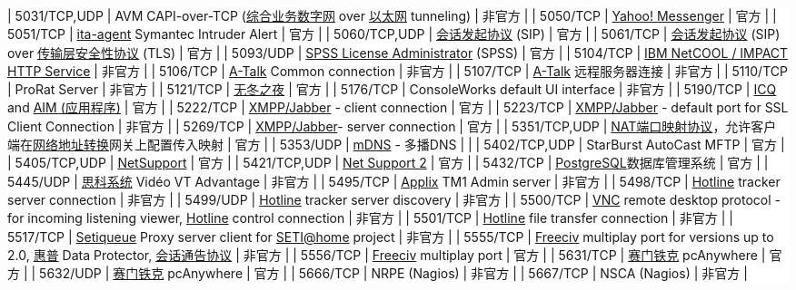 |                         5031/TCP,UDP                         | AVM CAPI-over-TCP ([综合业务数字网](https://zh.wikipedia.org/wiki/综合业务数字网) over [以太网](https://zh.wikipedia.org/wiki/以太网) tunneling) | 非官方 |
|                           5050/TCP                           | [Yahoo! Messenger](https://zh.wikipedia.org/wiki/Yahoo!_Messenger) |  官方  |
|                           5051/TCP                           | [ita-agent](https://zh.wikipedia.org/w/index.php?title=Ita-agent&action=edit&redlink=1) Symantec Intruder Alert |  官方  |
|                         5060/TCP,UDP                         | [会话发起协议](https://zh.wikipedia.org/wiki/会话发起协议) (SIP) |  官方  |
|                           5061/TCP                           | [会话发起协议](https://zh.wikipedia.org/wiki/会话发起协议) (SIP) over [传输层安全性协议](https://zh.wikipedia.org/wiki/傳輸層安全性協定) (TLS) |  官方  |
|                           5093/UDP                           | [SPSS License Administrator](https://zh.wikipedia.org/w/index.php?title=SPSS_License_Administrator&action=edit&redlink=1) (SPSS) |  官方  |
|                           5104/TCP                           | [IBM NetCOOL / IMPACT HTTP Service](https://zh.wikipedia.org/w/index.php?title=IBM_NetCOOL_/_IMPACT_HTTP_Service&action=edit&redlink=1) | 非官方 |
|                           5106/TCP                           | [A-Talk](https://zh.wikipedia.org/w/index.php?title=Atalk&action=edit&redlink=1) Common connection | 非官方 |
|                           5107/TCP                           | [A-Talk](https://zh.wikipedia.org/w/index.php?title=Atalk&action=edit&redlink=1) 远程服务器连接 | 非官方 |
|                           5110/TCP                           |                        ProRat Server                         | 非官方 |
|                           5121/TCP                           |      [无冬之夜](https://zh.wikipedia.org/wiki/无冬之夜)      |  官方  |
|                           5176/TCP                           |              ConsoleWorks default UI interface               | 非官方 |
|                           5190/TCP                           | [ICQ](https://zh.wikipedia.org/wiki/ICQ) and [AIM (应用程序)](https://zh.wikipedia.org/wiki/AIM_(應用程式)) |  官方  |
|                           5222/TCP                           | [XMPP/Jabber](https://zh.wikipedia.org/wiki/可扩展消息与存在协议) - client connection |  官方  |
|                           5223/TCP                           | [XMPP/Jabber](https://zh.wikipedia.org/wiki/可扩展消息与存在协议) - default port for SSL Client Connection | 非官方 |
|                           5269/TCP                           | [XMPP/Jabber](https://zh.wikipedia.org/wiki/可扩展消息与存在协议)- server connection |  官方  |
|                         5351/TCP,UDP                         | [NAT端口映射协议](https://zh.wikipedia.org/wiki/NAT端口映射协议)，允许客户端在[网络地址转换](https://zh.wikipedia.org/wiki/网络地址转换)网关上配置传入映射 |  官方  |
|                           5353/UDP                           | [mDNS](https://zh.wikipedia.org/w/index.php?title=MDNS&action=edit&redlink=1) - 多播DNS |        |
|                         5402/TCP,UDP                         |                   StarBurst AutoCast MFTP                    |  官方  |
|                         5405/TCP,UDP                         | [NetSupport](https://zh.wikipedia.org/w/index.php?title=NetSupport&action=edit&redlink=1) |  官方  |
|                         5421/TCP,UDP                         | [Net Support 2](https://zh.wikipedia.org/w/index.php?title=NetSupport&action=edit&redlink=1) |  官方  |
|                           5432/TCP                           | [PostgreSQL](https://zh.wikipedia.org/wiki/PostgreSQL)数据库管理系统 |  官方  |
|                           5445/UDP                           | [思科系统](https://zh.wikipedia.org/wiki/思科系统) Vidéo VT Advantage | 非官方 |
|                           5495/TCP                           | [Applix](https://zh.wikipedia.org/w/index.php?title=Applix&action=edit&redlink=1) TM1 Admin server | 非官方 |
|                           5498/TCP                           | [Hotline](https://zh.wikipedia.org/w/index.php?title=Hotline_Communications&action=edit&redlink=1) tracker server connection | 非官方 |
|                           5499/UDP                           | [Hotline](https://zh.wikipedia.org/w/index.php?title=Hotline_Communications&action=edit&redlink=1) tracker server discovery | 非官方 |
|                           5500/TCP                           | [VNC](https://zh.wikipedia.org/wiki/VNC) remote desktop protocol - for incoming listening viewer, [Hotline](https://zh.wikipedia.org/w/index.php?title=Hotline_Communications&action=edit&redlink=1) control connection | 非官方 |
|                           5501/TCP                           | [Hotline](https://zh.wikipedia.org/w/index.php?title=Hotline_Communications&action=edit&redlink=1) file transfer connection | 非官方 |
|                           5517/TCP                           | [Setiqueue](https://zh.wikipedia.org/w/index.php?title=Setiqueue&action=edit&redlink=1) Proxy server client for [SETI@home](https://zh.wikipedia.org/wiki/SETI@home) project | 非官方 |
|                           5555/TCP                           | [Freeciv](https://zh.wikipedia.org/wiki/Freeciv) multiplay port for versions up to 2.0, [惠普](https://zh.wikipedia.org/wiki/惠普) Data Protector, [会话通告协议](https://zh.wikipedia.org/wiki/會話通告協議) | 非官方 |
|                           5556/TCP                           | [Freeciv](https://zh.wikipedia.org/wiki/Freeciv) multiplay port |  官方  |
|                           5631/TCP                           | [赛门铁克](https://zh.wikipedia.org/wiki/赛门铁克) pcAnywhere |  官方  |
|                           5632/UDP                           | [赛门铁克](https://zh.wikipedia.org/wiki/赛门铁克) pcAnywhere |  官方  |
|                           5666/TCP                           |                        NRPE (Nagios)                         | 非官方 |
|                           5667/TCP                           |                        NSCA (Nagios)                         | 非官方 |